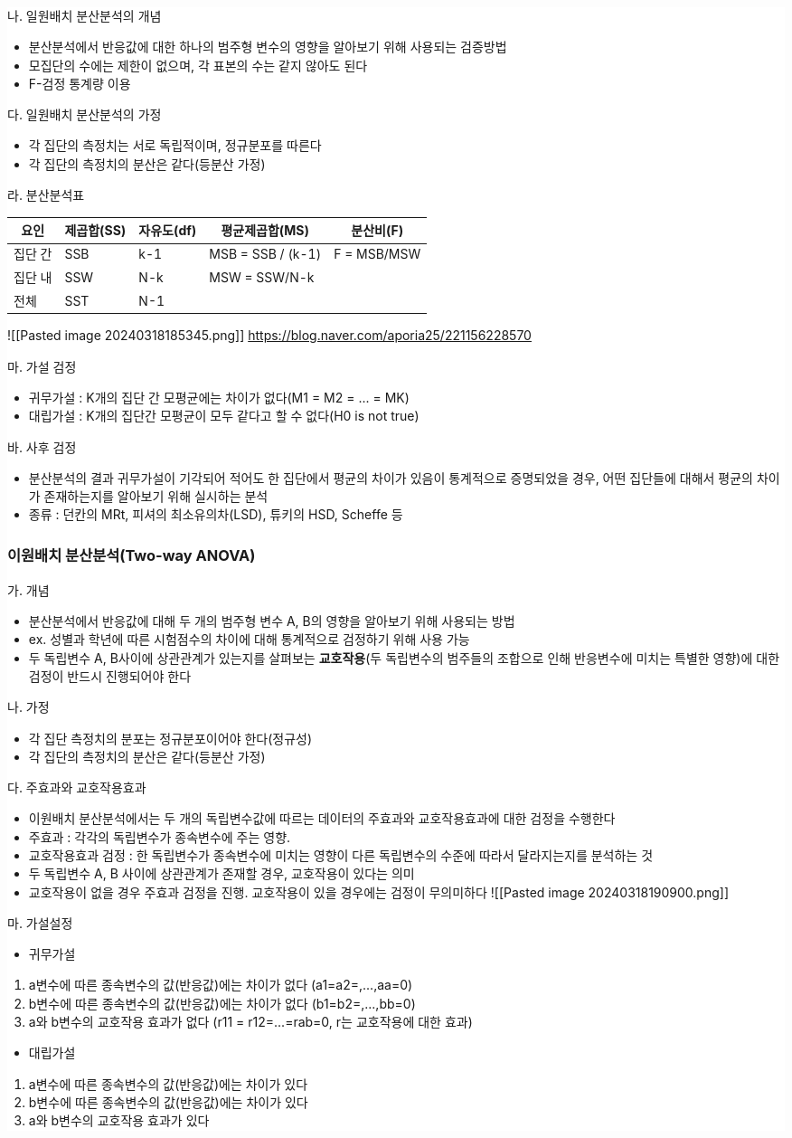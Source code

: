 나. 일원배치 분산분석의 개념
- 분산분석에서 반응값에 대한 하나의 범주형 변수의 영향을 알아보기 위해 사용되는 검증방법
- 모집단의 수에는 제한이 없으며, 각 표본의 수는 같지 않아도 된다
- F-검정 통계량 이용

다. 일원배치 분산분석의 가정
- 각 집단의 측정치는 서로 독립적이며, 정규분포를 따른다
- 각 집단의 측정치의 분산은 같다(등분산 가정)

라. 분산분석표

| 요인   | 제곱합(SS) | 자유도(df) | 평균제곱합(MS)         | 분산비(F)      |
| ---- | ------- | ------- | ----------------- | ----------- |
| 집단 간 | SSB     | k-1     | MSB = SSB / (k-1) | F = MSB/MSW |
| 집단 내 | SSW     | N-k     | MSW = SSW/N-k     |             |
| 전체   | SST     | N-1     |                   |             |
![[Pasted image 20240318185345.png]]
https://blog.naver.com/aporia25/221156228570

마. 가설 검정
- 귀무가설 : K개의 집단 간 모평균에는 차이가 없다(M1 = M2 = ... = MK)
- 대립가설 : K개의 집단간 모평균이 모두 같다고 할 수 없다(H0 is not true)

바. 사후 검정
- 분산분석의 결과 귀무가설이 기각되어 적어도 한 집단에서 평균의 차이가 있음이 통계적으로 증명되었을 경우, 어떤 집단들에 대해서 평균의 차이가 존재하는지를 알아보기 위해 실시하는 분석
- 종류 : 던칸의 MRt, 피셔의 최소유의차(LSD), 튜키의 HSD, Scheffe 등
### 이원배치 분산분석(Two-way ANOVA)
가. 개념
- 분산분석에서 반응값에 대해 두 개의 범주형 변수 A, B의 영향을 알아보기 위해 사용되는 방법
- ex. 성별과 학년에 따른 시험점수의 차이에 대해 통계적으로 검정하기 위해 사용 가능
- 두 독립변수 A, B사이에 상관관계가 있는지를 살펴보는 **교호작용**(두 독립변수의 범주들의 조합으로 인해 반응변수에 미치는 특별한 영향)에 대한 검정이 반드시 진행되어야 한다

나. 가정
- 각 집단 측정치의 분포는 정규분포이어야 한다(정규성)
- 각 집단의 측정치의 분산은 같다(등분산 가정)

다. 주효과와 교호작용효과
- 이원배치 분산분석에서는 두 개의 독립변수값에 따르는 데이터의 주효과와 교호작용효과에 대한 검정을 수행한다
- 주효과 : 각각의 독립변수가 종속변수에 주는 영향.
- 교호작용효과 검정 : 한 독립변수가 종속변수에 미치는 영향이 다른 독립변수의 수준에 따라서 달라지는지를 분석하는 것
- 두 독립변수 A, B 사이에 상관관계가 존재할 경우, 교호작용이 있다는 의미
- 교호작용이 없을 경우 주효과 검정을 진행. 교호작용이 있을 경우에는 검정이 무의미하다
![[Pasted image 20240318190900.png]]

마. 가설설정
- 귀무가설
1) a변수에 따른 종속변수의 값(반응값)에는 차이가 없다 (a1=a2=,...,aa=0)
2) b변수에 따른 종속변수의 값(반응값)에는 차이가 없다 (b1=b2=,...,bb=0)
3) a와 b변수의 교호작용 효과가 없다 (r11 = r12=...=rab=0, r는 교호작용에 대한 효과)
- 대립가설
1) a변수에 따른 종속변수의 값(반응값)에는 차이가 있다
2) b변수에 따른 종속변수의 값(반응값)에는 차이가 있다
3) a와 b변수의 교호작용 효과가 있다
